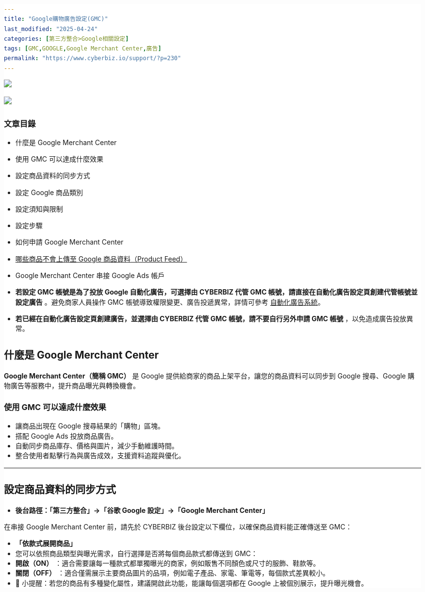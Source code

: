 ```yaml
---
title: "Google購物廣告設定(GMC)"
last_modified: "2025-04-24"
categories: [第三方整合>Google相關設定]
tags: [GMC,GOOGLE,Google Merchant Center,廣告]
permalink: "https://www.cyberbiz.io/support/?p=230"
---
```


![](https://www.cyberbiz.io/support/wp-content/uploads/適用站別.png)

[![](https://www.cyberbiz.io/support/wp-content/uploads/台灣站.png)](https://www.cyberbiz.io/support/?page_id=2490)

### 文章目錄

* 什麼是 Google Merchant Center
* 使用 GMC 可以達成什麼效果
* 設定商品資料的同步方式
* 設定 Google 商品類別
* 設定須知與限制
* 設定步驟
* 如何申請 Google Merchant Center
* [哪些商品不會上傳至 Google 商品資料（Product Feed）](http://d1)
* Google Merchant Center 串接 Google Ads 帳戶

* **若設定 GMC 帳號是為了投放 Google 自動化廣告，可選擇由 CYBERBIZ 代管 GMC 帳號，請直接在自動化廣告設定頁創建代管帳號並設定廣告** 。避免商家人員操作 GMC 帳號導致權限變更、廣告投遞異常，詳情可參考 [自動化廣告系統](https://www.cyberbiz.io/support/?p=34930)。
* **若已經在自動化廣告設定頁創建廣告，並選擇由 CYBERBIZ 代管 GMC 帳號，請不要自行另外申請 GMC 帳號** ，以免造成廣告投放異常。

## 什麼是 Google Merchant Center

**Google Merchant Center（簡稱 GMC）** 是 Google 提供給商家的商品上架平台，讓您的商品資料可以同步到 Google
搜尋、Google 購物廣告等服務中，提升商品曝光與轉換機會。

### 使用 GMC 可以達成什麼效果

* 讓商品出現在 Google 搜尋結果的「購物」區塊。
* 搭配 Google Ads 投放商品廣告。
* 自動同步商品庫存、價格與圖片，減少手動維護時間。
* 整合使用者點擊行為與廣告成效，支援資料追蹤與優化。

* * *

## 設定商品資料的同步方式

* **後台路徑：「第三方整合」→「谷歌 Google 設定」→「Google Merchant Center」**

在串接 Google Merchant Center 前，請先於 CYBERBIZ 後台設定以下欄位，以確保商品資料能正確傳送至 GMC：

* **「依款式展開商品」**
* 您可以依照商品類型與曝光需求，自行選擇是否將每個商品款式都傳送到 GMC：
* **開啟（ON）** ：適合需要讓每一種款式都單獨曝光的商家，例如販售不同顏色或尺寸的服飾、鞋款等。
* **關閉（OFF）** ：適合僅需展示主要商品圖片的品項，例如電子產品、家電、筆電等，每個款式差異較小。
* 🔎 小提醒：若您的商品有多種變化屬性，建議開啟此功能，能讓每個選項都在 Google 上被個別展示，提升曝光機會。
